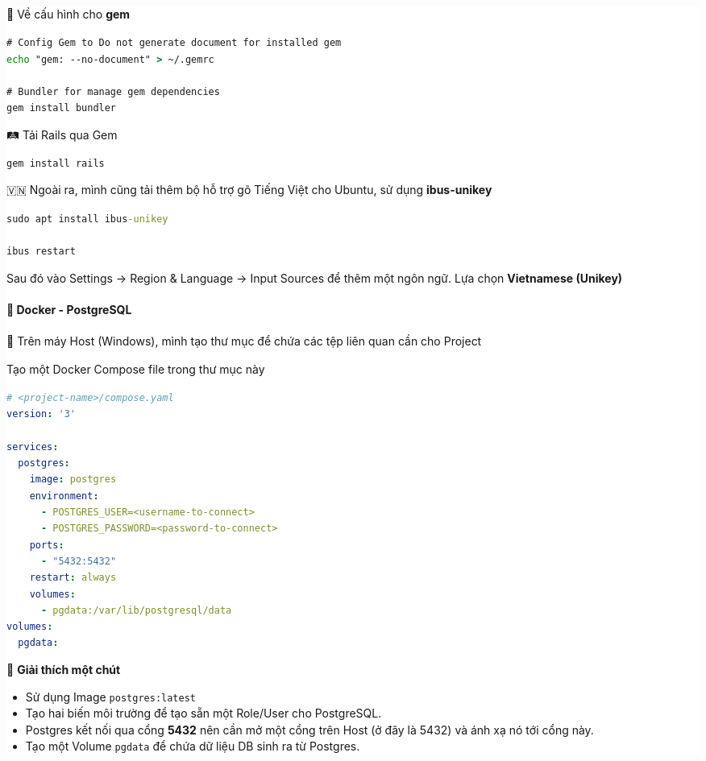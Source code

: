💎 Về cấu hình cho **gem**

```cmd
# Config Gem to Do not generate document for installed gem
echo "gem: --no-document" > ~/.gemrc

# Bundler for manage gem dependencies
gem install bundler
```

🛤  Tải Rails qua Gem

```cmd
gem install rails
```

🇻🇳 Ngoài ra, mình cũng tải thêm bộ hỗ trợ gõ Tiếng Việt cho Ubuntu, sử dụng **ibus-unikey**

```cmd
sudo apt install ibus-unikey

ibus restart
```

Sau đó vào Settings -> Region & Language -> Input Sources để thêm một ngôn ngữ. Lựa chọn **Vietnamese (Unikey)**

#### 🐳 Docker - PostgreSQL

📁 Trên máy Host (Windows), mình tạo thư mục để chứa các tệp liên quan cần cho Project

Tạo một Docker Compose file trong thư mục này

```yaml
# <project-name>/compose.yaml
version: '3'

services:
  postgres:
    image: postgres
    environment:
      - POSTGRES_USER=<username-to-connect>
      - POSTGRES_PASSWORD=<password-to-connect>
    ports:
      - "5432:5432"
    restart: always
    volumes:
      - pgdata:/var/lib/postgresql/data
volumes:
  pgdata:
```

🔆 **Giải thích một chút**
- Sử dụng Image `postgres:latest`
- Tạo hai biến môi trường để tạo sẵn một Role/User cho PostgreSQL.
- Postgres kết nối qua cổng **5432** nên cần mở một cổng trên Host (ở đây là 5432) và ánh xạ nó tới cổng này.
- Tạo một Volume `pgdata` để chứa dữ liệu DB sinh ra từ Postgres.
